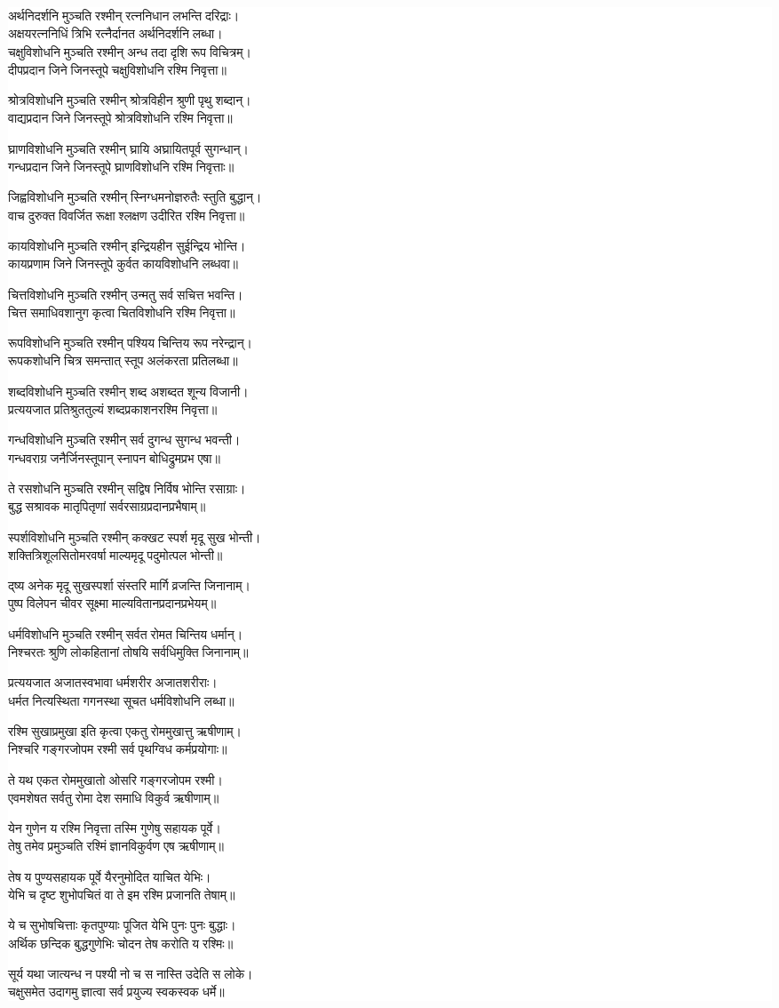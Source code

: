 अर्थनिदर्शनि मुञ्चति रश्मीन् रत्ननिधान लभन्ति दरिद्राः।  
अक्षयरत्ननिधिं त्रिभि रत्नैर्दानत अर्थनिदर्शनि लब्धा।  
चक्षुविशोधनि मुञ्चति रश्मीन् अन्ध तदा दृशि रूप विचित्रम्।  
दीपप्रदान जिने जिनस्तूपे चक्षुविशोधनि रश्मि निवृत्ता॥

श्रोत्रविशोधनि मुञ्चति रश्मीन् श्रोत्रविहीन श्रुणी पृथु शब्दान्।  
वाद्यप्रदान जिने जिनस्तूपे श्रोत्रविशोधनि रश्मि निवृत्ता॥

घ्राणविशोधनि मुञ्चति रश्मीन् घ्रायि अघ्रायितपूर्व सुगन्धान्।  
गन्धप्रदान जिने जिनस्तूपे घ्राणविशोधनि रश्मि निवृत्ताः॥

जिह्वविशोधनि मुञ्चति रश्मीन् स्निग्धमनोज्ञरुतैः स्तुति बुद्धान्।  
वाच दुरुक्त विवर्जित रूक्षा श्लक्षण उदीरित रश्मि निवृत्ता॥

कायविशोधनि मुञ्चति रश्मीन् इन्द्रियहीन सु‍ईन्द्रिय भोन्ति।  
कायप्रणाम जिने जिनस्तूपे कुर्वत कायविशोधनि लब्धवा॥

चित्तविशोधनि मुञ्चति रश्मीन् उन्मतु सर्व सचित्त भवन्ति।  
चित्त समाधिवशानुग कृत्वा चितविशोधनि रश्मि निवृत्ता॥

रूपविशोधनि मुञ्चति रश्मीन् पश्यिय चिन्तिय रूप नरेन्द्रान्।  
रूपकशोधनि चित्र समन्तात् स्तूप अलंकरता प्रतिलब्धा॥

शब्दविशोधनि मुञ्चति रश्मीन् शब्द अशब्दत शून्य विजानी।  
प्रत्ययजात प्रतिश्रुततुल्यं शब्दप्रकाशनरश्मि निवृत्ता॥

गन्धविशोधनि मुञ्चति रश्मीन् सर्व दुगन्ध सुगन्ध भवन्ती।  
गन्धवराग्र जनैर्जिनस्तूपान् स्नापन बोधिद्रुमप्रभ एषा॥

ते रसशोधनि मुञ्चति रश्मीन् सद्विष निर्विष भोन्ति रसाग्राः।  
बुद्ध सश्रावक मातृपितृणां सर्वरसाग्रप्रदानप्रभैषाम्॥

स्पर्शविशोधनि मुञ्चति रश्मीन् कक्खट स्पर्श मृदू सुख भोन्ती।  
शक्तित्रिशूलसितोमरवर्षा माल्यमृदू पदुमोत्पल भोन्ती॥

द्ष्य अनेक मृदू सुखस्पर्शा संस्तरि मार्गि व्रजन्ति जिनानाम्।  
पुष्प विलेपन चीवर सूक्ष्मा माल्यवितानप्रदानप्रभेयम्॥

धर्मविशोधनि मुञ्चति रश्मीन् सर्वत रोमत चिन्तिय धर्मान्।  
निश्चरतः श्रुणि लोकहितानां तोषयि सर्वधिमुक्ति जिनानाम्॥

प्रत्ययजात अजातस्वभावा धर्मशरीर अजातशरीराः।  
धर्मत नित्यस्थिता गगनस्था सूचत धर्मविशोधनि लब्धा॥

रश्मि सुखाप्रमुखा इति कृत्वा एकतु रोममुखात्तु ऋषीणाम्।  
निश्चरि गङ्गरजोपम रश्मी सर्व पृथग्विध कर्मप्रयोगाः॥

ते यथ एकत रोममुखातो ओसरि गङ्गरजोपम रश्मी।  
एवमशेषत सर्वतु रोमा देश समाधि विकुर्व ऋषीणाम्॥

येन गुणेन य रश्मि निवृत्ता तस्मि गुणेषु सहायक पूर्वे।  
तेषु तमेव प्रमुञ्चति रश्मिं ज्ञानविकुर्वण एष ऋषीणाम्॥

तेष य पुण्यसहायक पूर्वे यैरनुमोदित याचित येभिः।  
येभि च दृष्ट शुभोपचितं वा ते इम रश्मि प्रजानति तेषाम्॥

ये च सुभोषचित्ताः कृतपुण्याः पूजित येभि पुनः पुनः बुद्धाः।  
अर्थिक छन्दिक बुद्धगुणेभिः चोदन तेष करोति य रश्मिः॥

सूर्य यथा जात्यन्ध न पश्यी नो च स नास्ति उदेति स लोके।  
चक्षुसमेत उदागमु ज्ञात्वा सर्व प्रयुज्य स्वकस्वक धर्मे॥
